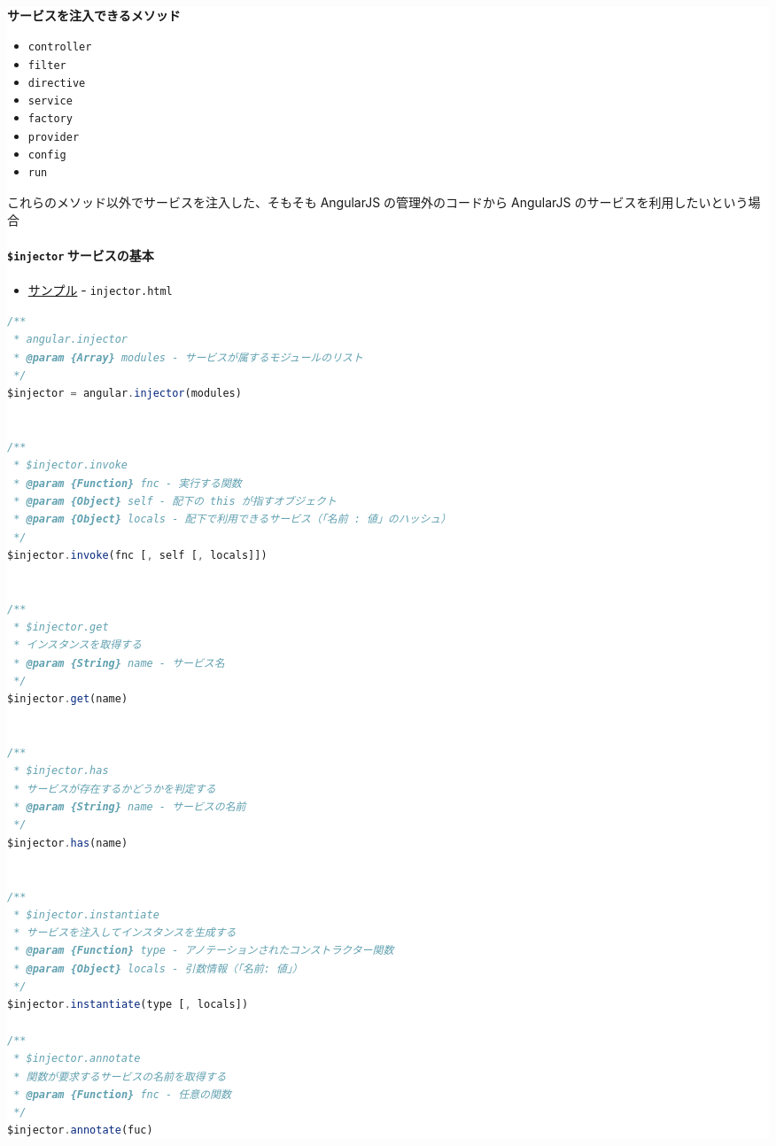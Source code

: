 __サービスを注入できるメソッド__

- `controller`
- `filter`
- `directive`
- `service`
- `factory`
- `provider`
- `config`
- `run`

これらのメソッド以外でサービスを注入した、そもそも AngularJS の管理外のコードから AngularJS
のサービスを利用したいという場合


#### `$injector` サービスの基本

- [サンプル](https://jsfiddle.net/walfo/q06yrw84/) - `injector.html`

```js
/**
 * angular.injector
 * @param {Array} modules - サービスが属するモジュールのリスト
 */
$injector = angular.injector(modules)


/**
 * $injector.invoke
 * @param {Function} fnc - 実行する関数
 * @param {Object} self - 配下の this が指すオブジェクト
 * @param {Object} locals - 配下で利用できるサービス（「名前 : 値」のハッシュ）
 */
$injector.invoke(fnc [, self [, locals]])


/**
 * $injector.get
 * インスタンスを取得する
 * @param {String} name - サービス名
 */
$injector.get(name)


/**
 * $injector.has
 * サービスが存在するかどうかを判定する
 * @param {String} name - サービスの名前
 */
$injector.has(name)


/**
 * $injector.instantiate
 * サービスを注入してインスタンスを生成する
 * @param {Function} type - アノテーションされたコンストラクター関数
 * @param {Object} locals - 引数情報（「名前: 値」）
 */
$injector.instantiate(type [, locals])

/**
 * $injector.annotate
 * 関数が要求するサービスの名前を取得する
 * @param {Function} fnc - 任意の関数
 */
$injector.annotate(fuc)
```